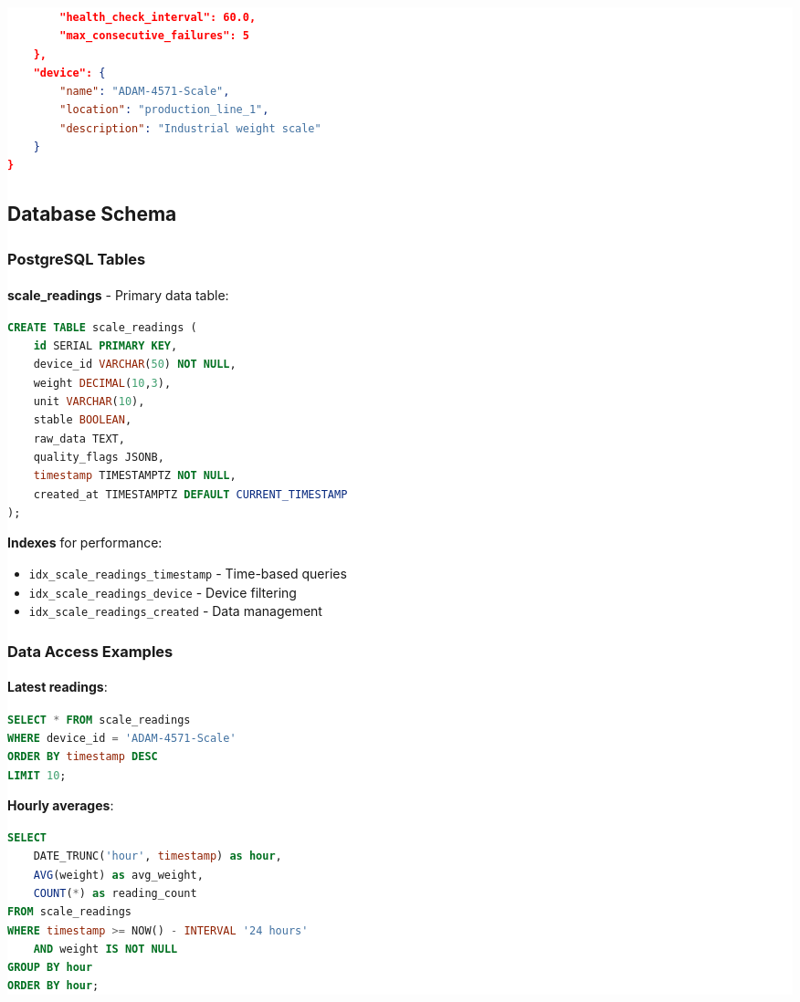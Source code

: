 ```json
        "health_check_interval": 60.0,
        "max_consecutive_failures": 5
    },
    "device": {
        "name": "ADAM-4571-Scale",
        "location": "production_line_1",
        "description": "Industrial weight scale"
    }
}
```

## Database Schema

### PostgreSQL Tables

**scale_readings** - Primary data table:
```sql
CREATE TABLE scale_readings (
    id SERIAL PRIMARY KEY,
    device_id VARCHAR(50) NOT NULL,
    weight DECIMAL(10,3),
    unit VARCHAR(10),
    stable BOOLEAN,
    raw_data TEXT,
    quality_flags JSONB,
    timestamp TIMESTAMPTZ NOT NULL,
    created_at TIMESTAMPTZ DEFAULT CURRENT_TIMESTAMP
);
```

**Indexes** for performance:
- `idx_scale_readings_timestamp` - Time-based queries
- `idx_scale_readings_device` - Device filtering
- `idx_scale_readings_created` - Data management

### Data Access Examples

**Latest readings**:
```sql
SELECT * FROM scale_readings 
WHERE device_id = 'ADAM-4571-Scale' 
ORDER BY timestamp DESC 
LIMIT 10;
```

**Hourly averages**:
```sql
SELECT 
    DATE_TRUNC('hour', timestamp) as hour,
    AVG(weight) as avg_weight,
    COUNT(*) as reading_count
FROM scale_readings 
WHERE timestamp >= NOW() - INTERVAL '24 hours'
    AND weight IS NOT NULL
GROUP BY hour
ORDER BY hour;
```
